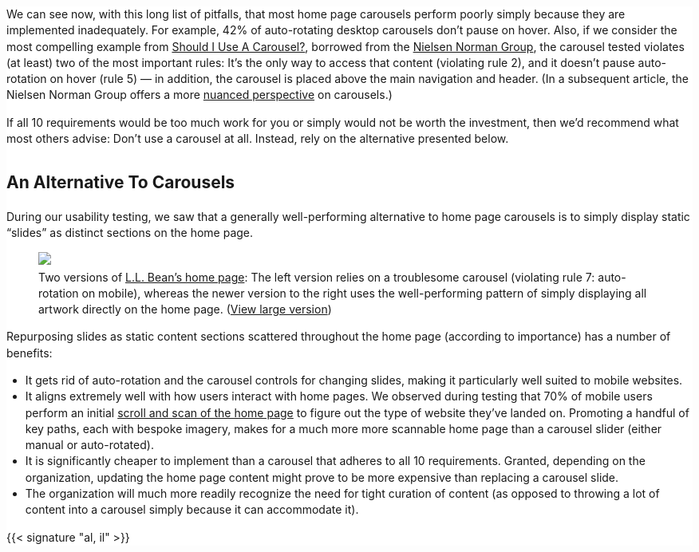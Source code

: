 <p>We can see now, with this long list of pitfalls, that most home page carousels perform poorly simply because they are implemented inadequately. For example, 42% of auto-rotating desktop carousels don’t pause on hover. Also, if we consider the most compelling example from <a href="https://shouldiuseacarousel.com">Should I Use A Carousel?</a>, borrowed from the <a href="https://www.nngroup.com/articles/auto-forwarding/">Nielsen Norman Group</a>, the carousel tested violates (at least) two of the most important rules: It’s the only way to access that content (violating rule 2), and it doesn’t pause auto-rotation on hover (rule 5) — in addition, the carousel is placed above the main navigation and header. (In a subsequent article, the Nielsen Norman Group offers a more <a href="https://www.nngroup.com/articles/designing-effective-carousels/">nuanced perspective</a> on carousels.)</p>

If all 10 requirements would be too much work for you or simply would not be worth the investment, then we’d recommend what most others advise: Don’t use a carousel at all. Instead, rely on the alternative presented below.

## An Alternative To Carousels

During our usability testing, we saw that a generally well-performing alternative to home page carousels is to simply display static “slides” as distinct sections on the home page.

<figure><a href="https://archive.smashing.media/assets/344dbf88-fdf9-42bb-adb4-46f01eedd629/6bef7bab-f82f-430f-aa53-59a9f6f4be9d/13-llbean-large.jpg"><img loading="lazy" decoding="async"  src="https://archive.smashing.media/assets/344dbf88-fdf9-42bb-adb4-46f01eedd629/06b4eb7e-3630-4a07-803c-f6824b472093/13-llbean-opt.jpg" /><br>
</a><figcaption>Two versions of <a href="https://baymard.com/mcommerce-usability/benchmark/mobile-site-reviews/276-l-l-bean">L.L. Bean’s home page</a>: The left version relies on a troublesome carousel (violating rule 7: auto-rotation on mobile), whereas the newer version to the right uses the well-performing pattern of simply displaying all artwork directly on the home page. (<a href="https://archive.smashing.media/assets/344dbf88-fdf9-42bb-adb4-46f01eedd629/6bef7bab-f82f-430f-aa53-59a9f6f4be9d/13-llbean-large.jpg">View large version</a>)</figcaption></figure>

Repurposing slides as static content sections scattered throughout the home page (according to importance) has a number of benefits:

*   It gets rid of auto-rotation and the carousel controls for changing slides, making it particularly well suited to mobile websites.
*   It aligns extremely well with how users interact with home pages. We observed during testing that 70% of mobile users perform an initial [scroll and scan of the home page](https://baymard.com/blog/mobile-homepage-usability) to figure out the type of website they’ve landed on. Promoting a handful of key paths, each with bespoke imagery, makes for a much more more scannable home page than a carousel slider (either manual or auto-rotated).
*   It is significantly cheaper to implement than a carousel that adheres to all 10 requirements. Granted, depending on the organization, updating the home page content might prove to be more expensive than replacing a carousel slide.
*   The organization will much more readily recognize the need for tight curation of content (as opposed to throwing a lot of content into a carousel simply because it can accommodate it).

{{< signature "al, il" >}}
